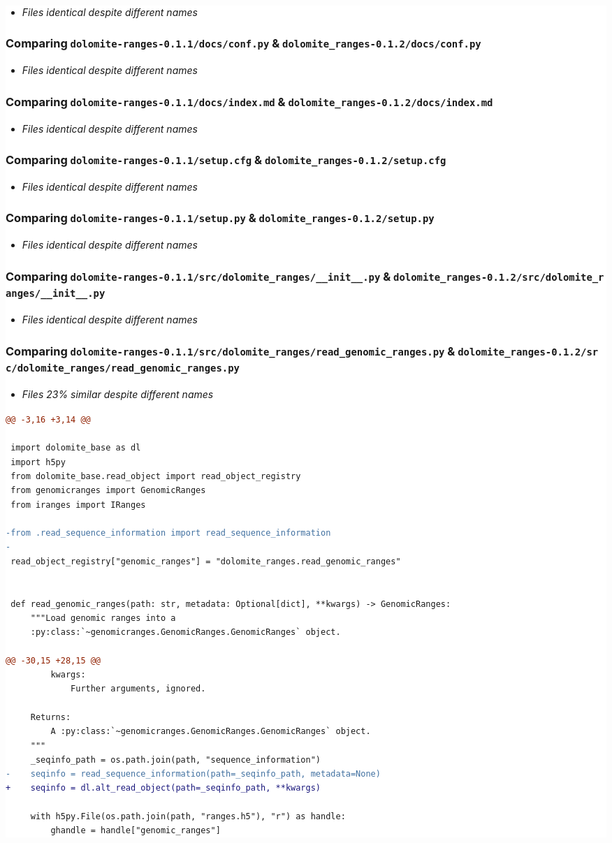  * *Files identical despite different names*

### Comparing `dolomite-ranges-0.1.1/docs/conf.py` & `dolomite_ranges-0.1.2/docs/conf.py`

 * *Files identical despite different names*

### Comparing `dolomite-ranges-0.1.1/docs/index.md` & `dolomite_ranges-0.1.2/docs/index.md`

 * *Files identical despite different names*

### Comparing `dolomite-ranges-0.1.1/setup.cfg` & `dolomite_ranges-0.1.2/setup.cfg`

 * *Files identical despite different names*

### Comparing `dolomite-ranges-0.1.1/setup.py` & `dolomite_ranges-0.1.2/setup.py`

 * *Files identical despite different names*

### Comparing `dolomite-ranges-0.1.1/src/dolomite_ranges/__init__.py` & `dolomite_ranges-0.1.2/src/dolomite_ranges/__init__.py`

 * *Files identical despite different names*

### Comparing `dolomite-ranges-0.1.1/src/dolomite_ranges/read_genomic_ranges.py` & `dolomite_ranges-0.1.2/src/dolomite_ranges/read_genomic_ranges.py`

 * *Files 23% similar despite different names*

```diff
@@ -3,16 +3,14 @@
 
 import dolomite_base as dl
 import h5py
 from dolomite_base.read_object import read_object_registry
 from genomicranges import GenomicRanges
 from iranges import IRanges
 
-from .read_sequence_information import read_sequence_information
-
 read_object_registry["genomic_ranges"] = "dolomite_ranges.read_genomic_ranges"
 
 
 def read_genomic_ranges(path: str, metadata: Optional[dict], **kwargs) -> GenomicRanges:
     """Load genomic ranges into a
     :py:class:`~genomicranges.GenomicRanges.GenomicRanges` object.
 
@@ -30,15 +28,15 @@
         kwargs:
             Further arguments, ignored.
 
     Returns:
         A :py:class:`~genomicranges.GenomicRanges.GenomicRanges` object.
     """
     _seqinfo_path = os.path.join(path, "sequence_information")
-    seqinfo = read_sequence_information(path=_seqinfo_path, metadata=None)
+    seqinfo = dl.alt_read_object(path=_seqinfo_path, **kwargs)
 
     with h5py.File(os.path.join(path, "ranges.h5"), "r") as handle:
         ghandle = handle["genomic_ranges"]
```